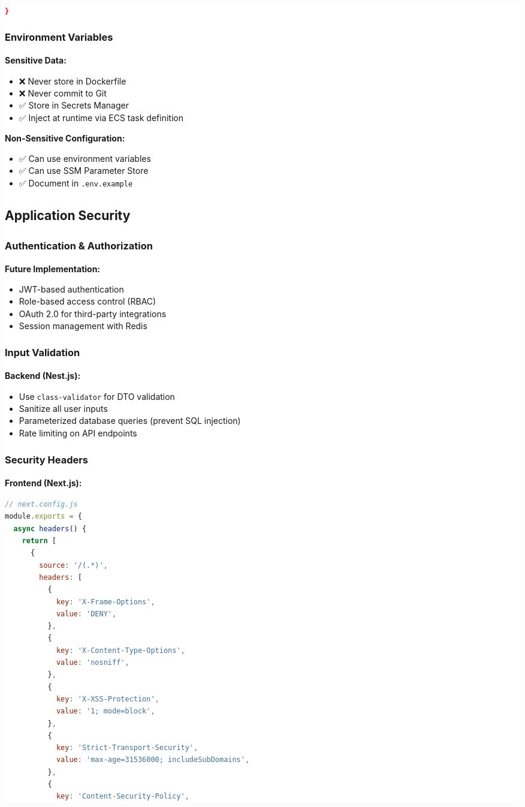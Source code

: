 ```json
}
```

### Environment Variables

**Sensitive Data:**
- ❌ Never store in Dockerfile
- ❌ Never commit to Git
- ✅ Store in Secrets Manager
- ✅ Inject at runtime via ECS task definition

**Non-Sensitive Configuration:**
- ✅ Can use environment variables
- ✅ Can use SSM Parameter Store
- ✅ Document in `.env.example`

## Application Security

### Authentication & Authorization

**Future Implementation:**
- JWT-based authentication
- Role-based access control (RBAC)
- OAuth 2.0 for third-party integrations
- Session management with Redis

### Input Validation

**Backend (Nest.js):**
- Use `class-validator` for DTO validation
- Sanitize all user inputs
- Parameterized database queries (prevent SQL injection)
- Rate limiting on API endpoints

### Security Headers

**Frontend (Next.js):**
```javascript
// next.config.js
module.exports = {
  async headers() {
    return [
      {
        source: '/(.*)',
        headers: [
          {
            key: 'X-Frame-Options',
            value: 'DENY',
          },
          {
            key: 'X-Content-Type-Options',
            value: 'nosniff',
          },
          {
            key: 'X-XSS-Protection',
            value: '1; mode=block',
          },
          {
            key: 'Strict-Transport-Security',
            value: 'max-age=31536000; includeSubDomains',
          },
          {
            key: 'Content-Security-Policy',
```